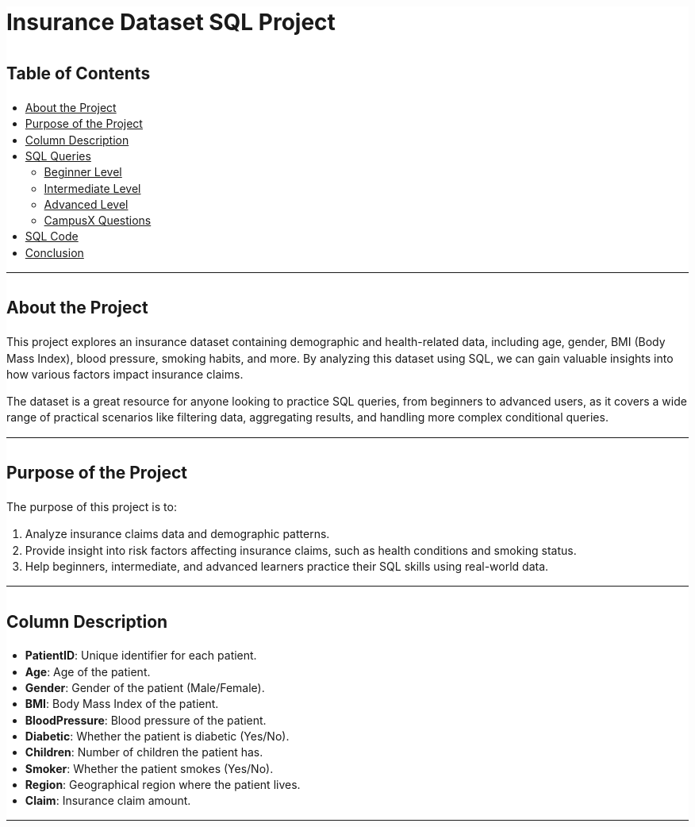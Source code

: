 # Insurance Dataset SQL Project

## Table of Contents
- [About the Project](#about-the-project)
- [Purpose of the Project](#purpose-of-the-project)
- [Column Description](#column-description)
- [SQL Queries](#sql-queries)
  - [Beginner Level](#beginner-level-questions)
  - [Intermediate Level](#intermediate-level-questions)
  - [Advanced Level](#advanced-level-questions)
  - [CampusX Questions](#campusx-questions)
- [SQL Code](#sql-code)
- [Conclusion](#conclusion)

---

## About the Project

This project explores an insurance dataset containing demographic and health-related data, including age, gender, BMI (Body Mass Index), blood pressure, smoking habits, and more. By analyzing this dataset using SQL, we can gain valuable insights into how various factors impact insurance claims.

The dataset is a great resource for anyone looking to practice SQL queries, from beginners to advanced users, as it covers a wide range of practical scenarios like filtering data, aggregating results, and handling more complex conditional queries.

---

## Purpose of the Project

The purpose of this project is to:
1. Analyze insurance claims data and demographic patterns.
2. Provide insight into risk factors affecting insurance claims, such as health conditions and smoking status.
3. Help beginners, intermediate, and advanced learners practice their SQL skills using real-world data.

---

## Column Description

- **PatientID**: Unique identifier for each patient.
- **Age**: Age of the patient.
- **Gender**: Gender of the patient (Male/Female).
- **BMI**: Body Mass Index of the patient.
- **BloodPressure**: Blood pressure of the patient.
- **Diabetic**: Whether the patient is diabetic (Yes/No).
- **Children**: Number of children the patient has.
- **Smoker**: Whether the patient smokes (Yes/No).
- **Region**: Geographical region where the patient lives.
- **Claim**: Insurance claim amount.

---